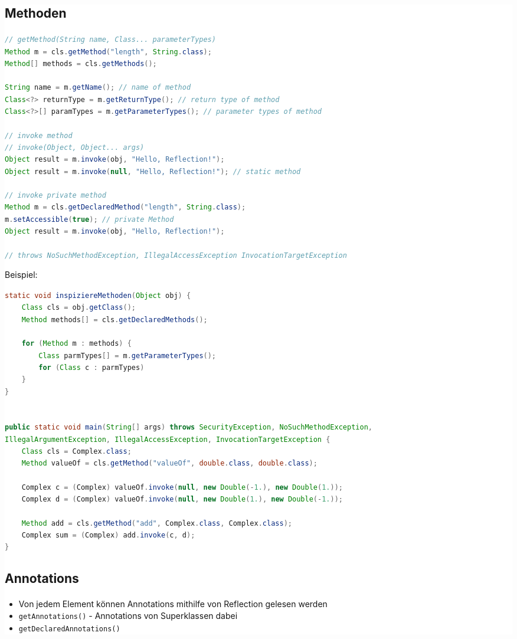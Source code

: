 
## Methoden
```java
// getMethod(String name, Class... parameterTypes)
Method m = cls.getMethod("length", String.class);
Method[] methods = cls.getMethods();

String name = m.getName(); // name of method
Class<?> returnType = m.getReturnType(); // return type of method
Class<?>[] paramTypes = m.getParameterTypes(); // parameter types of method

// invoke method
// invoke(Object, Object... args)
Object result = m.invoke(obj, "Hello, Reflection!");
Object result = m.invoke(null, "Hello, Reflection!"); // static method

// invoke private method
Method m = cls.getDeclaredMethod("length", String.class);
m.setAccessible(true); // private Method
Object result = m.invoke(obj, "Hello, Reflection!");

// throws NoSuchMethodException, IllegalAccessException InvocationTargetException
```
Beispiel:
```java
static void inspiziereMethoden(Object obj) {
    Class cls = obj.getClass();
    Method methods[] = cls.getDeclaredMethods();

    for (Method m : methods) {
        Class parmTypes[] = m.getParameterTypes();
        for (Class c : parmTypes)
    }
}


public static void main(String[] args) throws SecurityException, NoSuchMethodException,
IllegalArgumentException, IllegalAccessException, InvocationTargetException {
    Class cls = Complex.class;
    Method valueOf = cls.getMethod("valueOf", double.class, double.class); 

    Complex c = (Complex) valueOf.invoke(null, new Double(-1.), new Double(1.));
    Complex d = (Complex) valueOf.invoke(null, new Double(1.), new Double(-1.));
    
    Method add = cls.getMethod("add", Complex.class, Complex.class);
    Complex sum = (Complex) add.invoke(c, d);
}
```

## Annotations
- Von jedem Element können Annotations mithilfe von Reflection gelesen werden
- `getAnnotations()` - Annotations von Superklassen dabei
- `getDeclaredAnnotations()`
